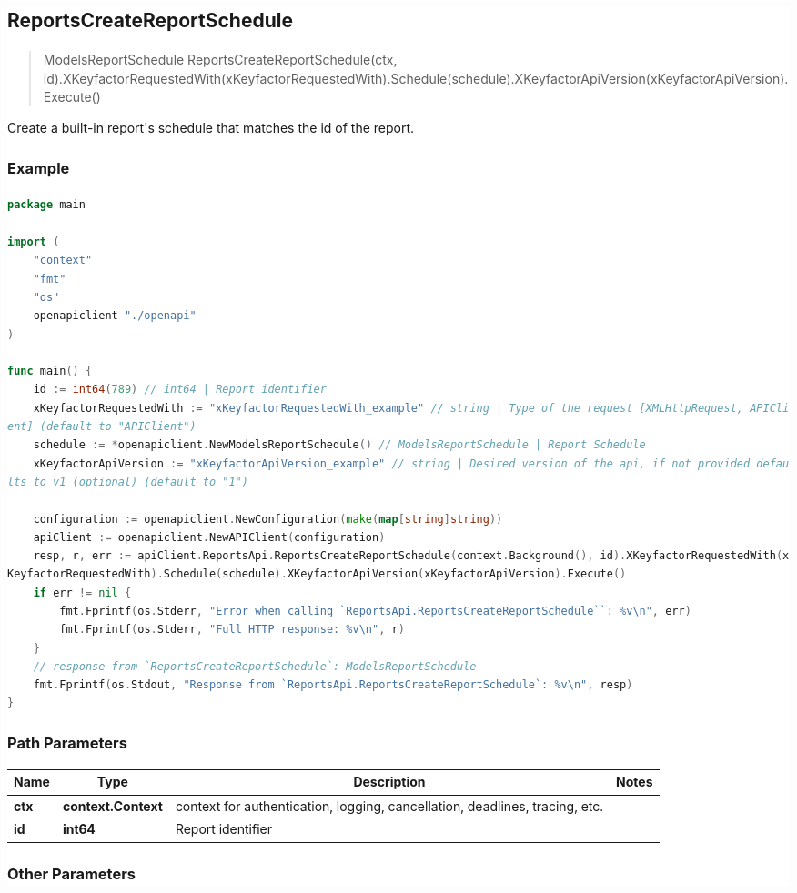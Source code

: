 
## ReportsCreateReportSchedule

> ModelsReportSchedule ReportsCreateReportSchedule(ctx, id).XKeyfactorRequestedWith(xKeyfactorRequestedWith).Schedule(schedule).XKeyfactorApiVersion(xKeyfactorApiVersion).Execute()

Create a built-in report's schedule that matches the id of the report.

### Example

```go
package main

import (
    "context"
    "fmt"
    "os"
    openapiclient "./openapi"
)

func main() {
    id := int64(789) // int64 | Report identifier
    xKeyfactorRequestedWith := "xKeyfactorRequestedWith_example" // string | Type of the request [XMLHttpRequest, APIClient] (default to "APIClient")
    schedule := *openapiclient.NewModelsReportSchedule() // ModelsReportSchedule | Report Schedule
    xKeyfactorApiVersion := "xKeyfactorApiVersion_example" // string | Desired version of the api, if not provided defaults to v1 (optional) (default to "1")

    configuration := openapiclient.NewConfiguration(make(map[string]string))
    apiClient := openapiclient.NewAPIClient(configuration)
    resp, r, err := apiClient.ReportsApi.ReportsCreateReportSchedule(context.Background(), id).XKeyfactorRequestedWith(xKeyfactorRequestedWith).Schedule(schedule).XKeyfactorApiVersion(xKeyfactorApiVersion).Execute()
    if err != nil {
        fmt.Fprintf(os.Stderr, "Error when calling `ReportsApi.ReportsCreateReportSchedule``: %v\n", err)
        fmt.Fprintf(os.Stderr, "Full HTTP response: %v\n", r)
    }
    // response from `ReportsCreateReportSchedule`: ModelsReportSchedule
    fmt.Fprintf(os.Stdout, "Response from `ReportsApi.ReportsCreateReportSchedule`: %v\n", resp)
}
```

### Path Parameters


Name | Type | Description  | Notes
------------- | ------------- | ------------- | -------------
**ctx** | **context.Context** | context for authentication, logging, cancellation, deadlines, tracing, etc.
**id** | **int64** | Report identifier | 

### Other Parameters
